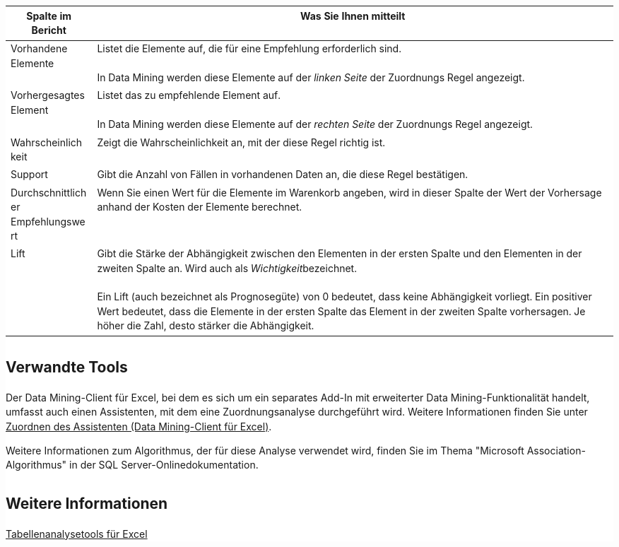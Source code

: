 |Spalte im Bericht|Was Sie Ihnen mitteilt|  
|----------------------|-----------------------|  
|Vorhandene Elemente|Listet die Elemente auf, die für eine Empfehlung erforderlich sind.<br /><br /> In Data Mining werden diese Elemente auf der *linken Seite* der Zuordnungs Regel angezeigt.|  
|Vorhergesagtes Element|Listet das zu empfehlende Element auf.<br /><br /> In Data Mining werden diese Elemente auf der *rechten Seite* der Zuordnungs Regel angezeigt.|  
|Wahrscheinlichkeit|Zeigt die Wahrscheinlichkeit an, mit der diese Regel richtig ist.|  
|Support|Gibt die Anzahl von Fällen in vorhandenen Daten an, die diese Regel bestätigen.|  
|Durchschnittlicher Empfehlungswert|Wenn Sie einen Wert für die Elemente im Warenkorb angeben, wird in dieser Spalte der Wert der Vorhersage anhand der Kosten der Elemente berechnet.|  
|Lift|Gibt die Stärke der Abhängigkeit zwischen den Elementen in der ersten Spalte und den Elementen in der zweiten Spalte an. Wird auch als *Wichtigkeit*bezeichnet.<br /><br /> Ein Lift (auch bezeichnet als Prognosegüte) von 0 bedeutet, dass keine Abhängigkeit vorliegt. Ein positiver Wert bedeutet, dass die Elemente in der ersten Spalte das Element in der zweiten Spalte vorhersagen. Je höher die Zahl, desto stärker die Abhängigkeit.|  
  
## <a name="related-tools"></a>Verwandte Tools  
 Der Data Mining-Client für Excel, bei dem es sich um ein separates Add-In mit erweiterter Data Mining-Funktionalität handelt, umfasst auch einen Assistenten, mit dem eine Zuordnungsanalyse durchgeführt wird. Weitere Informationen finden Sie unter [Zuordnen des Assistenten &#40;Data Mining-Client für Excel&#41;](associate-wizard-data-mining-client-for-excel.md).  
  
 Weitere Informationen zum Algorithmus, der für diese Analyse verwendet wird, finden Sie im Thema "Microsoft Association-Algorithmus" in der SQL Server-Onlinedokumentation.  
  
## <a name="see-also"></a>Weitere Informationen  
 [Tabellenanalysetools für Excel](table-analysis-tools-for-excel.md)  
  
  
